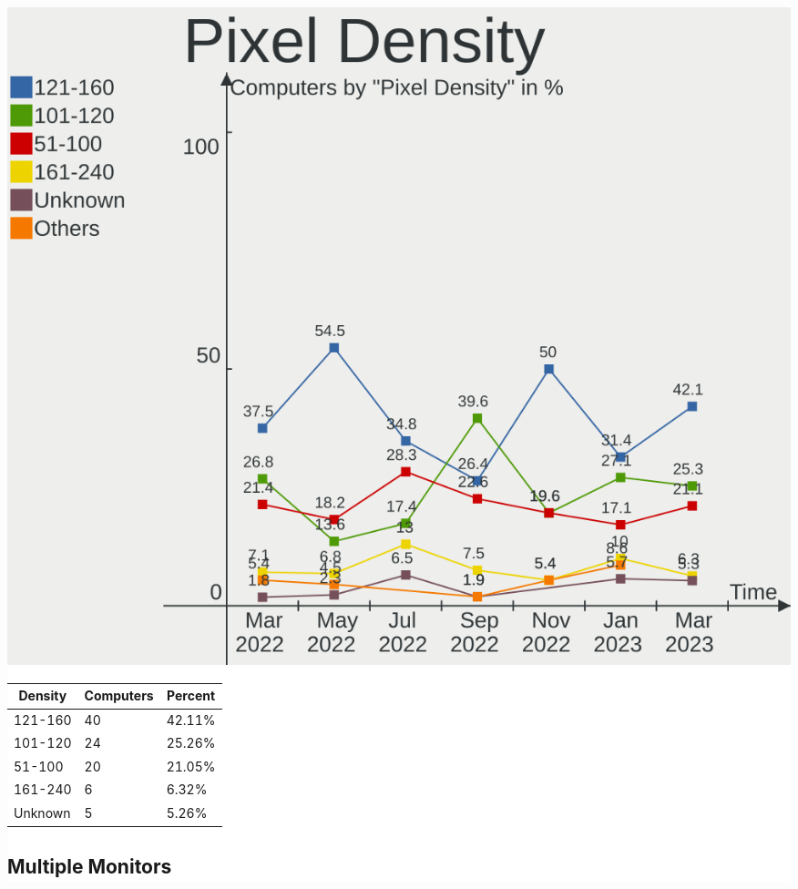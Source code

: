 ![Pixel Density](./All/images/line_chart/mon_density.svg)

| Density | Computers | Percent |
|---------|-----------|---------|
| 121-160 | 40        | 42.11%  |
| 101-120 | 24        | 25.26%  |
| 51-100  | 20        | 21.05%  |
| 161-240 | 6         | 6.32%   |
| Unknown | 5         | 5.26%   |

Multiple Monitors
-----------------
